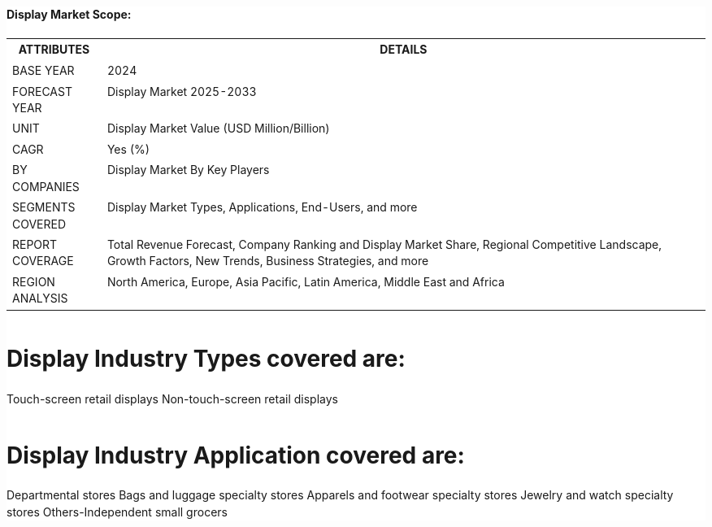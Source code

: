 <h4>Display Market Scope:</h4>
<table>
<tr>
<th>ATTRIBUTES</th>
<th>DETAILS</th>
</tr>
<tr>
<td>BASE YEAR</td>
<td>2024</td>
</tr>
<tr>
<td>FORECAST YEAR</td>
<td>Display Market 2025-2033</td>
</tr>
<tr>
<td>UNIT</td>
<td>Display Market Value (USD Million/Billion)</td>
<tr>
<td>CAGR</td>
<td>Yes (%)</td>
</tr>
</tr>
<tr>
<td>BY COMPANIES</td>
<td>Display Market By Key Players</td>
</tr>
<tr>
<td>SEGMENTS COVERED</td>
<td>Display Market Types, Applications, End-Users, and more</td>
</tr>
<tr>
<td>REPORT COVERAGE</td>
<td>Total Revenue Forecast, Company Ranking and Display Market Share, Regional Competitive Landscape, Growth Factors, New Trends, Business Strategies, and more</td>
</tr>
<tr>
<td>REGION ANALYSIS</td>
<td>North America, Europe, Asia Pacific, Latin America, Middle East and Africa</td>
</tr>
</table>

# <strong>Display Industry Types covered are:</strong>

Touch-screen retail displays
    Non-touch-screen retail displays

# <strong>Display Industry Application covered are:</strong>

Departmental stores
    Bags and luggage specialty stores
    Apparels and footwear specialty stores
    Jewelry and watch specialty stores
    Others-Independent small grocers
